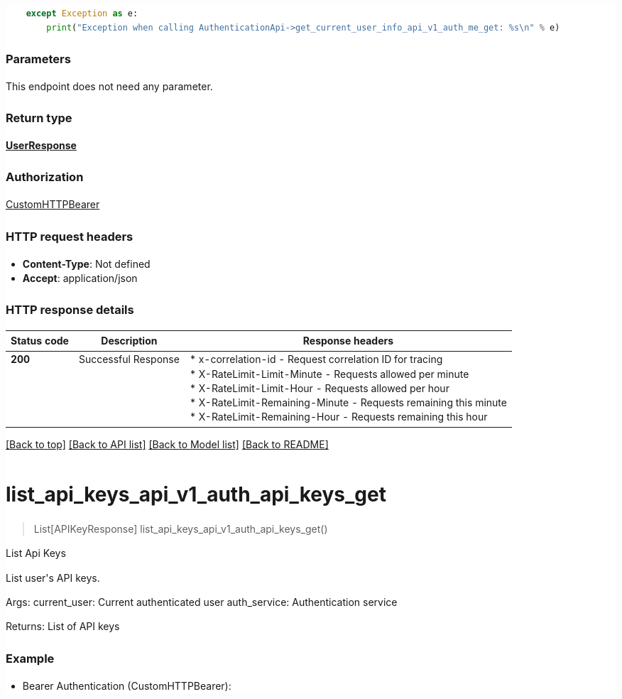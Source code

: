 ```python
    except Exception as e:
        print("Exception when calling AuthenticationApi->get_current_user_info_api_v1_auth_me_get: %s\n" % e)
```



### Parameters

This endpoint does not need any parameter.

### Return type

[**UserResponse**](UserResponse.md)

### Authorization

[CustomHTTPBearer](../README.md#CustomHTTPBearer)

### HTTP request headers

 - **Content-Type**: Not defined
 - **Accept**: application/json

### HTTP response details

| Status code | Description | Response headers |
|-------------|-------------|------------------|
**200** | Successful Response |  * x-correlation-id - Request correlation ID for tracing <br>  * X-RateLimit-Limit-Minute - Requests allowed per minute <br>  * X-RateLimit-Limit-Hour - Requests allowed per hour <br>  * X-RateLimit-Remaining-Minute - Requests remaining this minute <br>  * X-RateLimit-Remaining-Hour - Requests remaining this hour <br>  |

[[Back to top]](#) [[Back to API list]](../README.md#documentation-for-api-endpoints) [[Back to Model list]](../README.md#documentation-for-models) [[Back to README]](../README.md)

# **list_api_keys_api_v1_auth_api_keys_get**
> List[APIKeyResponse] list_api_keys_api_v1_auth_api_keys_get()

List Api Keys

List user's API keys.

Args:
    current_user: Current authenticated user
    auth_service: Authentication service

Returns:
    List of API keys

### Example

* Bearer Authentication (CustomHTTPBearer):
